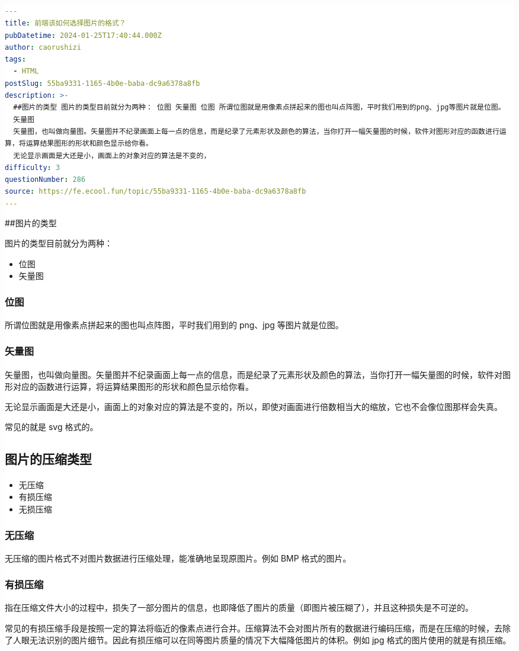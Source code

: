 ```yaml
---
title: 前端该如何选择图片的格式？
pubDatetime: 2024-01-25T17:40:44.000Z
author: caorushizi
tags:
  - HTML
postSlug: 55ba9331-1165-4b0e-baba-dc9a6378a8fb
description: >-
  ##图片的类型 图片的类型目前就分为两种： 位图 矢量图 位图 所谓位图就是用像素点拼起来的图也叫点阵图，平时我们用到的png、jpg等图片就是位图。
  矢量图
  矢量图，也叫做向量图。矢量图并不纪录画面上每一点的信息，而是纪录了元素形状及颜色的算法，当你打开一幅矢量图的时候，软件对图形对应的函数进行运算，将运算结果图形的形状和颜色显示给你看。
  无论显示画面是大还是小，画面上的对象对应的算法是不变的，
difficulty: 3
questionNumber: 286
source: https://fe.ecool.fun/topic/55ba9331-1165-4b0e-baba-dc9a6378a8fb
---
```


##图片的类型

图片的类型目前就分为两种：

- 位图
- 矢量图

### 位图

所谓位图就是用像素点拼起来的图也叫点阵图，平时我们用到的 png、jpg 等图片就是位图。

### 矢量图

矢量图，也叫做向量图。矢量图并不纪录画面上每一点的信息，而是纪录了元素形状及颜色的算法，当你打开一幅矢量图的时候，软件对图形对应的函数进行运算，将运算结果图形的形状和颜色显示给你看。

无论显示画面是大还是小，画面上的对象对应的算法是不变的，所以，即使对画面进行倍数相当大的缩放，它也不会像位图那样会失真。

常见的就是 svg 格式的。

## 图片的压缩类型

- 无压缩
- 有损压缩
- 无损压缩

### 无压缩

无压缩的图片格式不对图片数据进行压缩处理，能准确地呈现原图片。例如 BMP 格式的图片。

### 有损压缩

指在压缩文件大小的过程中，损失了一部分图片的信息，也即降低了图片的质量（即图片被压糊了），并且这种损失是不可逆的。

常见的有损压缩手段是按照一定的算法将临近的像素点进行合并。压缩算法不会对图片所有的数据进行编码压缩，而是在压缩的时候，去除了人眼无法识别的图片细节。因此有损压缩可以在同等图片质量的情况下大幅降低图片的体积。例如 jpg 格式的图片使用的就是有损压缩。
